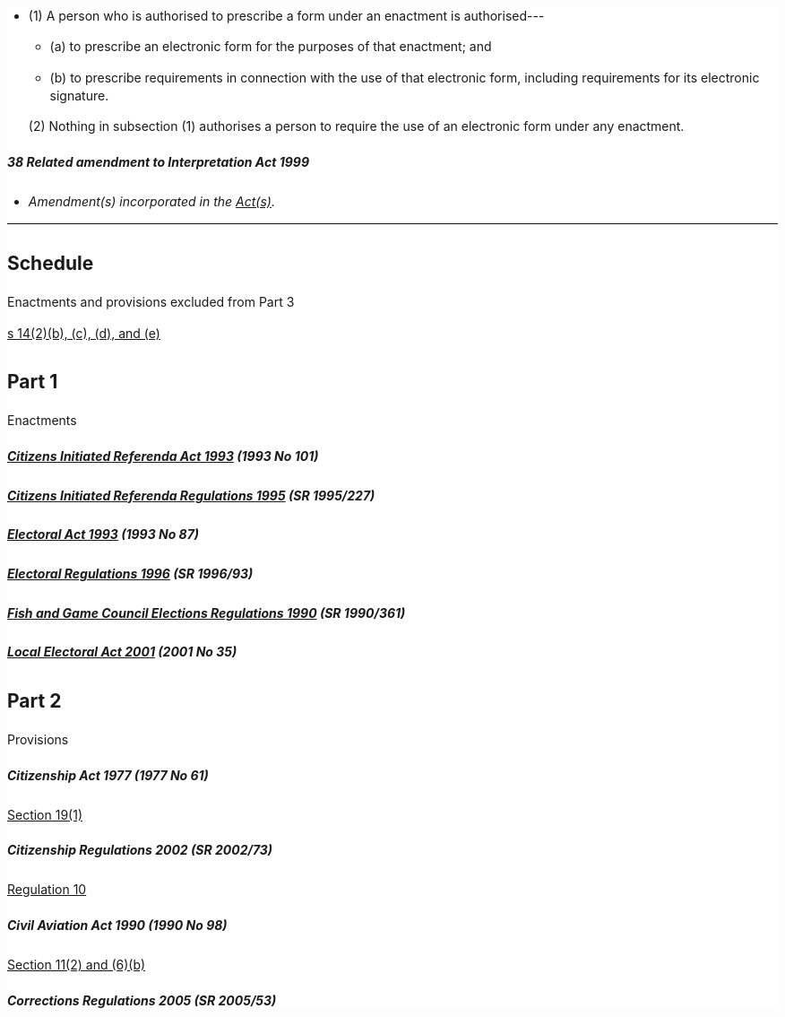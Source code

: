 *   (1) A person who is authorised to prescribe a form under an enactment is authorised---
        
    *   (a) to prescribe an electronic form for the purposes of that enactment; and
    
    *   (b) to prescribe requirements in connection with the use of that electronic form, including requirements for its electronic signature.
    
    (2) Nothing in subsection (1) authorises a person to require the use of an electronic form under any enactment.

##### 38 Related amendment to Interpretation Act 1999
    
*   _Amendment(s) incorporated in the [Act(s)][60]._

---

## Schedule  
Enactments and provisions excluded from Part 3

[s 14(2)(b), (c), (d), and (e)][20]

## Part 1  
Enactments

##### [Citizens Initiated Referenda Act 1993][61] (1993 No 101)

##### [Citizens Initiated Referenda Regulations 1995][62] (SR 1995/227)

##### [Electoral Act 1993][63] (1993 No 87)

##### [Electoral Regulations 1996][64] (SR 1996/93)

##### [Fish and Game Council Elections Regulations 1990][65] (SR 1990/361)

##### [Local Electoral Act 2001][66] (2001 No 35)

## Part 2  
Provisions

##### Citizenship Act 1977 (1977 No 61)

[Section 19(1)][67]

##### Citizenship Regulations 2002 (SR 2002/73)

[Regulation 10][68]

##### Civil Aviation Act 1990 (1990 No 98)

[Section 11(2) and (6)(b)][69]

##### Corrections Regulations 2005 (SR 2005/53)


[0]: http://www.legislation.govt.nz/act/public/2002/0035/latest/link.aspx?id=DLM195466
[1]: http://www.legislation.govt.nz/act/public/2002/0035/latest/whole.html#DLM154188
[2]: http://www.legislation.govt.nz/act/public/2002/0035/latest/whole.html#DLM154189
[3]: http://www.legislation.govt.nz/act/public/2002/0035/latest/whole.html#DLM154190
[4]: http://www.legislation.govt.nz/act/public/2002/0035/latest/whole.html#DLM154191
[5]: http://www.legislation.govt.nz/act/public/2002/0035/latest/whole.html#DLM154192
[6]: http://www.legislation.govt.nz/act/public/2002/0035/latest/whole.html#DLM154193
[7]: http://www.legislation.govt.nz/act/public/2002/0035/latest/whole.html#DLM154812
[8]: http://www.legislation.govt.nz/act/public/2002/0035/latest/whole.html#DLM154813
[9]: http://www.legislation.govt.nz/act/public/2002/0035/latest/whole.html#DLM154814
[10]: http://www.legislation.govt.nz/act/public/2002/0035/latest/whole.html#DLM154815
[11]: http://www.legislation.govt.nz/act/public/2002/0035/latest/whole.html#DLM154816
[12]: http://www.legislation.govt.nz/act/public/2002/0035/latest/whole.html#DLM154817
[13]: http://www.legislation.govt.nz/act/public/2002/0035/latest/whole.html#DLM154818
[14]: http://www.legislation.govt.nz/act/public/2002/0035/latest/whole.html#DLM154819
[15]: http://www.legislation.govt.nz/act/public/2002/0035/latest/whole.html#DLM154820
[16]: http://www.legislation.govt.nz/act/public/2002/0035/latest/whole.html#DLM154821
[17]: http://www.legislation.govt.nz/act/public/2002/0035/latest/whole.html#DLM154822
[18]: http://www.legislation.govt.nz/act/public/2002/0035/latest/whole.html#DLM154823
[19]: http://www.legislation.govt.nz/act/public/2002/0035/latest/whole.html#DLM154824
[20]: http://www.legislation.govt.nz/act/public/2002/0035/latest/whole.html#DLM154825
[21]: http://www.legislation.govt.nz/act/public/2002/0035/latest/whole.html#DLM154826
[22]: http://www.legislation.govt.nz/act/public/2002/0035/latest/whole.html#DLM154828
[23]: http://www.legislation.govt.nz/act/public/2002/0035/latest/whole.html#DLM154829
[24]: http://www.legislation.govt.nz/act/public/2002/0035/latest/whole.html#DLM154830
[25]: http://www.legislation.govt.nz/act/public/2002/0035/latest/whole.html#DLM154831
[26]: http://www.legislation.govt.nz/act/public/2002/0035/latest/whole.html#DLM154832
[27]: http://www.legislation.govt.nz/act/public/2002/0035/latest/whole.html#DLM154833
[28]: http://www.legislation.govt.nz/act/public/2002/0035/latest/whole.html#DLM154834
[29]: http://www.legislation.govt.nz/act/public/2002/0035/latest/whole.html#DLM154835
[30]: http://www.legislation.govt.nz/act/public/2002/0035/latest/whole.html#DLM154836
[31]: http://www.legislation.govt.nz/act/public/2002/0035/latest/whole.html#DLM154837
[32]: http://www.legislation.govt.nz/act/public/2002/0035/latest/whole.html#DLM154838
[33]: http://www.legislation.govt.nz/act/public/2002/0035/latest/whole.html#DLM154839
[34]: http://www.legislation.govt.nz/act/public/2002/0035/latest/whole.html#DLM154840
[35]: http://www.legislation.govt.nz/act/public/2002/0035/latest/whole.html#DLM154841
[36]: http://www.legislation.govt.nz/act/public/2002/0035/latest/whole.html#DLM154843
[37]: http://www.legislation.govt.nz/act/public/2002/0035/latest/whole.html#DLM154844
[38]: http://www.legislation.govt.nz/act/public/2002/0035/latest/whole.html#DLM154845
[39]: http://www.legislation.govt.nz/act/public/2002/0035/latest/whole.html#DLM154846
[40]: http://www.legislation.govt.nz/act/public/2002/0035/latest/whole.html#DLM154847
[41]: http://www.legislation.govt.nz/act/public/2002/0035/latest/whole.html#DLM154848
[42]: http://www.legislation.govt.nz/act/public/2002/0035/latest/whole.html#DLM154849
[43]: http://www.legislation.govt.nz/act/public/2002/0035/latest/whole.html#DLM154850
[44]: http://www.legislation.govt.nz/act/public/2002/0035/latest/whole.html#DLM154851
[45]: http://www.legislation.govt.nz/act/public/2002/0035/latest/whole.html#DLM154852
[46]: http://www.legislation.govt.nz/act/public/2002/0035/latest/whole.html#DLM154853
[47]: http://www.legislation.govt.nz/act/public/2002/0035/latest/whole.html#DLM154854
[48]: http://www.legislation.govt.nz/act/public/2002/0035/latest/whole.html#DLM154855
[49]: http://www.legislation.govt.nz/act/public/2002/0035/latest/whole.html#DLM154856
[50]: http://www.legislation.govt.nz/act/public/2002/0035/latest/whole.html#DLM154857
[51]: http://www.legislation.govt.nz/act/public/2002/0035/latest/whole.html#DLM154858
[52]: http://www.legislation.govt.nz/act/public/2002/0035/latest/whole.html#DLM154861
[53]: http://www.legislation.govt.nz/act/public/2002/0035/latest/link.aspx?id=DLM220611
[54]: http://www.legislation.govt.nz/act/public/2002/0035/latest/whole.html#DLM154862
[55]: http://www.legislation.govt.nz/act/public/2002/0035/latest/whole.html#DLM154869
[56]: http://www.legislation.govt.nz/act/public/2002/0035/latest/whole.html#DLM154874
[57]: http://www.legislation.govt.nz/act/public/2002/0035/latest/whole.html#DLM154875
[58]: http://www.legislation.govt.nz/act/public/2002/0035/latest/link.aspx?id=DLM345528
[59]: http://www.legislation.govt.nz/act/public/2002/0035/latest/link.aspx?id=DLM346105
[60]: http://www.legislation.govt.nz/act/public/2002/0035/latest/link.aspx?id=DLM31803
[61]: http://www.legislation.govt.nz/act/public/2002/0035/latest/link.aspx?id=DLM317192
[62]: http://www.legislation.govt.nz/act/public/2002/0035/latest/link.aspx?id=DLM207112
[63]: http://www.legislation.govt.nz/act/public/2002/0035/latest/link.aspx?id=DLM307518
[64]: http://www.legislation.govt.nz/act/public/2002/0035/latest/link.aspx?id=DLM209677
[65]: http://www.legislation.govt.nz/act/public/2002/0035/latest/link.aspx?id=DLM143458
[66]: http://www.legislation.govt.nz/act/public/2002/0035/latest/link.aspx?id=DLM93300
[67]: http://www.legislation.govt.nz/act/public/2002/0035/latest/link.aspx?id=DLM443897
[68]: http://www.legislation.govt.nz/act/public/2002/0035/latest/link.aspx?id=DLM116661
[69]: http://www.legislation.govt.nz/act/public/2002/0035/latest/link.aspx?id=DLM215720
[70]: http://www.legislation.govt.nz/act/public/2002/0035/latest/link.aspx?id=DLM317002
[71]: http://www.legislation.govt.nz/act/public/2002/0035/latest/link.aspx?id=DLM414311
[72]: http://www.legislation.govt.nz/act/public/2002/0035/latest/link.aspx?id=DLM414314
[73]: http://www.legislation.govt.nz/act/public/2002/0035/latest/link.aspx?id=DLM414330
[74]: http://www.legislation.govt.nz/act/public/2002/0035/latest/link.aspx?id=DLM414363
[75]: http://www.legislation.govt.nz/act/public/2002/0035/latest/link.aspx?id=DLM414366
[76]: http://www.legislation.govt.nz/act/public/2002/0035/latest/link.aspx?id=DLM414397
[77]: http://www.legislation.govt.nz/act/public/2002/0035/latest/link.aspx?id=DLM414515
[78]: http://www.legislation.govt.nz/act/public/2002/0035/latest/link.aspx?id=DLM414535
[79]: http://www.legislation.govt.nz/act/public/2002/0035/latest/link.aspx?id=DLM437129
[80]: http://www.legislation.govt.nz/act/public/2002/0035/latest/link.aspx?id=DLM384193
[81]: http://www.legislation.govt.nz/act/public/2002/0035/latest/link.aspx?id=DLM401151
[82]: http://www.legislation.govt.nz/act/public/2002/0035/latest/link.aspx?id=DLM96538
[83]: http://www.legislation.govt.nz/act/public/2002/0035/latest/link.aspx?id=DLM96539
[84]: http://www.legislation.govt.nz/act/public/2002/0035/latest/link.aspx?id=DLM23477
[85]: http://www.legislation.govt.nz/act/public/2002/0035/latest/link.aspx?id=DLM278019
[86]: http://www.legislation.govt.nz/act/public/2002/0035/latest/link.aspx?id=DLM220625
[87]: http://www.legislation.govt.nz/act/public/2002/0035/latest/link.aspx?id=DLM1281631
[88]: http://www.legislation.govt.nz/act/public/2002/0035/latest/link.aspx?id=DLM96438
[89]: http://www.legislation.govt.nz/act/public/2002/0035/latest/link.aspx?id=DLM1281633
[90]: http://www.legislation.govt.nz/act/public/2002/0035/latest/link.aspx?id=DLM144692
[91]: http://www.legislation.govt.nz/act/public/2002/0035/latest/link.aspx?id=DLM242775
[92]: http://www.legislation.govt.nz/act/public/2002/0035/latest/link.aspx?id=DLM42253
[93]: http://www.legislation.govt.nz/act/public/2002/0035/latest/link.aspx?id=DLM147087
[94]: http://www.legislation.govt.nz/act/public/2002/0035/latest/link.aspx?id=DLM133281
[95]: http://www.legislation.govt.nz/act/public/2002/0035/latest/link.aspx?id=DLM289881
[96]: http://www.legislation.govt.nz/act/public/2002/0035/latest/link.aspx?id=DLM282966
[97]: http://www.legislation.govt.nz/act/public/2002/0035/latest/link.aspx?id=DLM1001934
[98]: http://www.legislation.govt.nz/act/public/2002/0035/latest/link.aspx?id=DLM401062
[99]: http://www.legislation.govt.nz/act/public/2002/0035/latest/link.aspx?id=DLM377336
[100]: http://www.legislation.govt.nz/act/public/2002/0035/latest/link.aspx?id=DLM394191
[101]: http://www.legislation.govt.nz/act/public/2002/0035/latest/link.aspx?id=DLM249212
[102]: http://www.legislation.govt.nz/act/public/2002/0035/latest/link.aspx?id=DLM188103
[103]: http://www.legislation.govt.nz/act/public/2002/0035/latest/link.aspx?id=DLM1440300
[104]: http://www.legislation.govt.nz/act/public/2002/0035/latest/link.aspx?id=DLM359106
[105]: http://www.legislation.govt.nz/act/public/2002/0035/latest/link.aspx?id=DLM361875
[106]: http://www.legislation.govt.nz/act/public/2002/0035/latest/link.aspx?id=DLM175958
[107]: http://www.legislation.govt.nz/act/public/2002/0035/latest/link.aspx?id=DLM94277
[108]: http://www.legislation.govt.nz/act/public/2002/0035/latest/link.aspx?id=DLM230264
[109]: http://www.legislation.govt.nz/act/public/2002/0035/latest/link.aspx?id=DLM435367
[110]: http://www.legislation.govt.nz/act/public/2002/0035/latest/link.aspx?id=DLM262175
[111]: http://www.legislation.govt.nz/act/public/2002/0035/latest/link.aspx?id=DLM396777
[112]: http://www.legislation.govt.nz/act/public/2002/0035/latest/link.aspx?id=DLM214522
[113]: http://www.legislation.govt.nz/act/public/2002/0035/latest/link.aspx?id=DLM1001866
[114]: http://www.legislation.govt.nz/act/public/2002/0035/latest/link.aspx?id=DLM1002056
[115]: http://www.legislation.govt.nz/act/public/2002/0035/latest/link.aspx?id=DLM1034362
[116]: http://www.legislation.govt.nz/act/public/2002/0035/latest/link.aspx?id=DLM1281634
[117]: http://www.legislation.govt.nz/act/public/2002/0035/latest/link.aspx?id=DLM1441347
[118]: http://www.legislation.govt.nz/act/public/2002/0035/latest/link.aspx?id=DLM397798
[119]: http://www.pco.parliament.govt.nz/reprints/
[120]: http://www.legislation.govt.nz/act/public/2002/0035/latest/link.aspx?id=DLM195439
[121]: http://www.pco.parliament.govt.nz/editorial-conventions/
[122]: http://www.legislation.govt.nz/act/public/2002/0035/latest/link.aspx?id=DLM195468
[123]: http://www.legislation.govt.nz/act/public/2002/0035/latest/link.aspx?id=DLM195470
[124]: http://www.legislation.govt.nz/act/public/2002/0035/latest/link.aspx?id=DLM1281624
[125]: http://www.legislation.govt.nz/act/public/2002/0035/latest/link.aspx?id=DLM220619